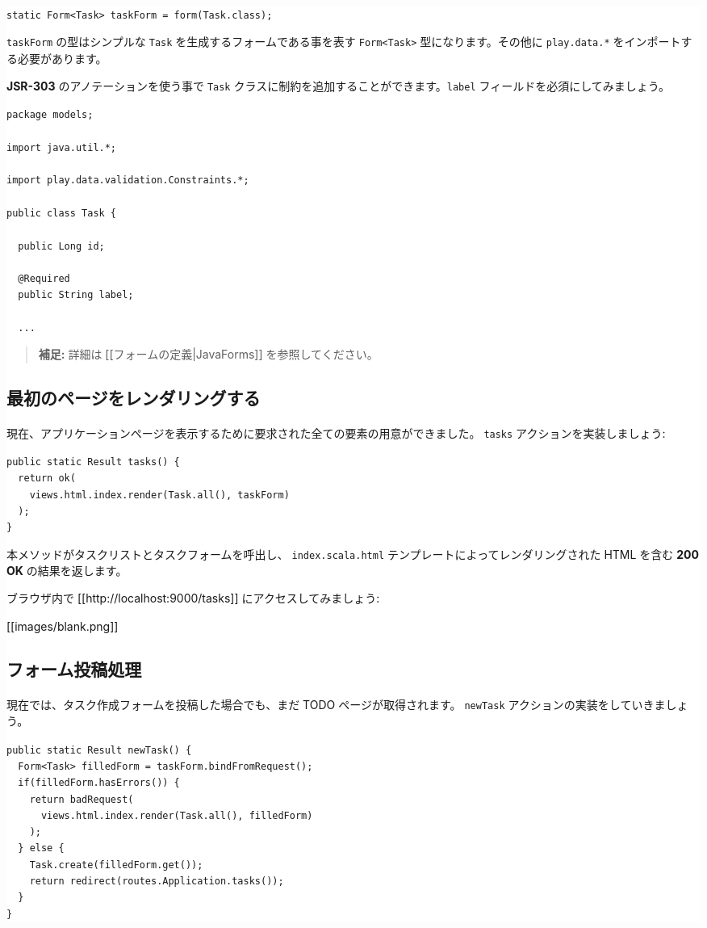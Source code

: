 ```
static Form<Task> taskForm = form(Task.class);
```


`taskForm` の型はシンプルな `Task` を生成するフォームである事を表す `Form<Task>` 型になります。その他に `play.data.*` をインポートする必要があります。
    

**JSR-303** のアノテーションを使う事で `Task` クラスに制約を追加することができます。`label` フィールドを必須にしてみましょう。

```
package models;

import java.util.*;

import play.data.validation.Constraints.*;

public class Task {
    
  public Long id;
  
  @Required
  public String label;
  
  ...
```


> **補足:** 詳細は [[フォームの定義|JavaForms]] を参照してください。


## 最初のページをレンダリングする


現在、アプリケーションページを表示するために要求された全ての要素の用意ができました。 `tasks` アクションを実装しましょう:

```
public static Result tasks() {
  return ok(
    views.html.index.render(Task.all(), taskForm)
  );
}
```


本メソッドがタスクリストとタスクフォームを呼出し、 `index.scala.html` テンプレートによってレンダリングされた HTML を含む **200 OK** の結果を返します。


ブラウザ内で [[http://localhost:9000/tasks]] にアクセスしてみましょう:

[[images/blank.png]]


## フォーム投稿処理


現在では、タスク作成フォームを投稿した場合でも、まだ TODO ページが取得されます。 `newTask` アクションの実装をしていきましょう。

```
public static Result newTask() {
  Form<Task> filledForm = taskForm.bindFromRequest();
  if(filledForm.hasErrors()) {
    return badRequest(
      views.html.index.render(Task.all(), filledForm)
    );
  } else {
    Task.create(filledForm.get());
    return redirect(routes.Application.tasks());  
  }
}
```
